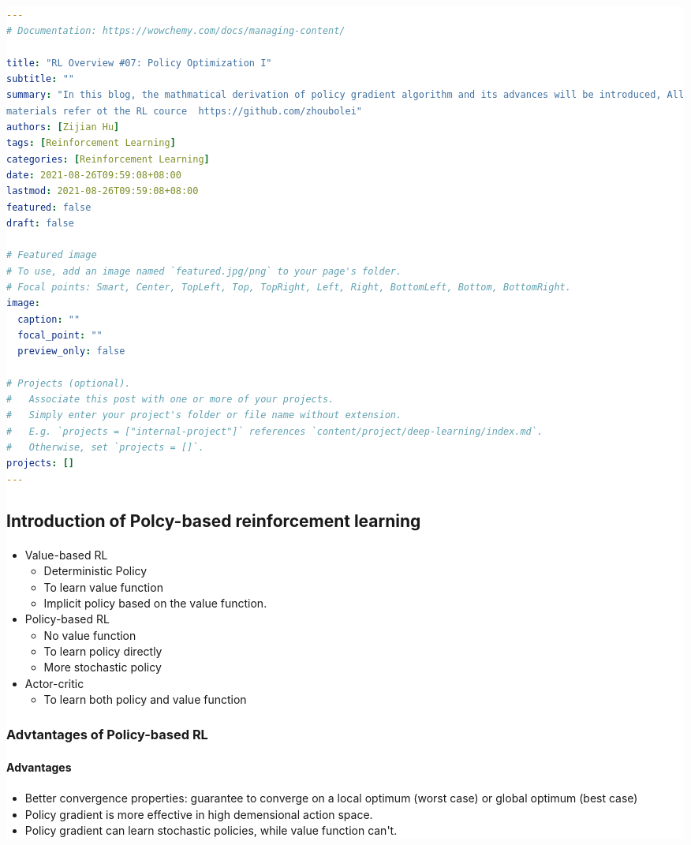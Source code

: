 ```yaml
---
# Documentation: https://wowchemy.com/docs/managing-content/

title: "RL Overview #07: Policy Optimization I"
subtitle: ""
summary: "In this blog, the mathmatical derivation of policy gradient algorithm and its advances will be introduced, All materials refer ot the RL cource  https://github.com/zhoubolei"
authors: [Zijian Hu]
tags: [Reinforcement Learning]
categories: [Reinforcement Learning]
date: 2021-08-26T09:59:08+08:00
lastmod: 2021-08-26T09:59:08+08:00
featured: false
draft: false

# Featured image
# To use, add an image named `featured.jpg/png` to your page's folder.
# Focal points: Smart, Center, TopLeft, Top, TopRight, Left, Right, BottomLeft, Bottom, BottomRight.
image:
  caption: ""
  focal_point: ""
  preview_only: false

# Projects (optional).
#   Associate this post with one or more of your projects.
#   Simply enter your project's folder or file name without extension.
#   E.g. `projects = ["internal-project"]` references `content/project/deep-learning/index.md`.
#   Otherwise, set `projects = []`.
projects: []
---
```


## Introduction of Polcy-based reinforcement learning
+ Value-based RL
    + Deterministic Policy
    + To learn value function
    + Implicit policy based on the value function.
+ Policy-based RL
    + No value function
    + To learn policy directly
    + More stochastic policy
+ Actor-critic
    + To learn both policy and value function

### Advtantages of Policy-based RL
#### Advantages
+ Better convergence properties: guarantee to converge on a local optimum (worst case) or global optimum (best case)
+ Policy gradient is more effective in high demensional action space.
+ Policy gradient can learn stochastic policies, while value function can't.


[^1]: https://spinningup.openai.com/en/latest/spinningup/extra_pg_proof1.html
